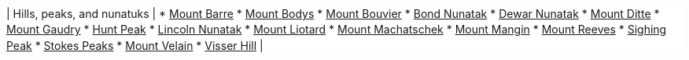 | Hills, peaks, and nunatuks |                                                                                                                                                                                                                                                                                                                                                                                                                                                                                                                                                                                                                                                                                                                                                                                                                                                                                                                                                                                                                                                                                                                                                                                                                                                                                                                                                                                                                                                                                                                                                                                                                                                                                                                                                                                                                                                                                                                                                                                                                                                                                                                                                                                                                                                                                                                                                                                                                                                                                                                                                                                                                                                                                                                                                                                                                                                                                                                                                                                                                                                                                                                                                                                                                                                                                                                                                                                                                                                                                                                                                                                                                                                                                                                                                                                                                                                                                                                                                                                                                                                                                                                                                           * [Mount Barre](/wiki/Mount_Barre "Mount Barre") * [Mount Bodys](/wiki/Mount_Bodys "Mount Bodys") * [Mount Bouvier](/wiki/Mount_Bouvier "Mount Bouvier") * [Bond Nunatak](/wiki/Bond_Nunatak "Bond Nunatak") * [Dewar Nunatak](/wiki/Dewar_Nunatak "Dewar Nunatak") * [Mount Ditte](/wiki/Mount_Ditte "Mount Ditte") * [Mount Gaudry](/wiki/Mount_Gaudry "Mount Gaudry") * [Hunt Peak](/wiki/Hunt_Peak "Hunt Peak") * [Lincoln Nunatak](/wiki/Lincoln_Nunatak "Lincoln Nunatak") * [Mount Liotard](/wiki/Mount_Liotard "Mount Liotard") * [Mount Machatschek](/wiki/Mount_Machatschek "Mount Machatschek") * [Mount Mangin](/wiki/Mount_Mangin_(Antarctica) "Mount Mangin (Antarctica)") * [Mount Reeves](/wiki/Mount_Reeves "Mount Reeves") * [Sighing Peak](/wiki/Sighing_Peak "Sighing Peak") * [Stokes Peaks](/wiki/Stokes_Peaks "Stokes Peaks") * [Mount Velain](/wiki/Mount_Velain "Mount Velain") * [Visser Hill](/wiki/Visser_Hill "Visser Hill")
|